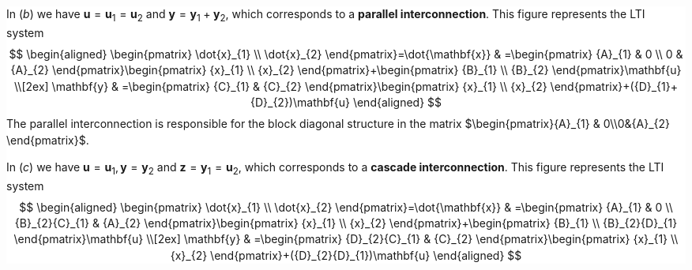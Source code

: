 In $(b)$ we have $\mathbf{u}=\mathbf{u}_{1}=\mathbf{u}_{2}$ and $\mathbf{y}=\mathbf{y}_{1}+\mathbf{y}_{2}$, which corresponds to a **parallel interconnection**. This figure represents the LTI system
$$
\begin{aligned}
 \begin{pmatrix}
\dot{x}_{1} \\
\dot{x}_{2}
\end{pmatrix}=\dot{\mathbf{x}} & =\begin{pmatrix}
{A}_{1} & 0 \\
0 & {A}_{2}
\end{pmatrix}\begin{pmatrix}
{x}_{1} \\
{x}_{2}
\end{pmatrix}+\begin{pmatrix}
{B}_{1} \\
{B}_{2}
\end{pmatrix}\mathbf{u} \\[2ex]
  \mathbf{y} & =\begin{pmatrix}
{C}_{1} & {C}_{2}
\end{pmatrix}\begin{pmatrix}
{x}_{1} \\
{x}_{2}
\end{pmatrix}+({D}_{1}+{D}_{2})\mathbf{u}
\end{aligned}
$$
The parallel interconnection is responsible for the block diagonal structure in the matrix $\begin{pmatrix}{A}_{1} & 0\\0&{A}_{2}  \end{pmatrix}$.

In $(c)$ we have $\mathbf{u}=\mathbf{u}_{1},\,\mathbf{y}=\mathbf{y}_{2}$ and $\mathbf{z}=\mathbf{y}_{1}=\mathbf{u}_{2}$, which corresponds to a **cascade interconnection**. This figure represents the LTI system
$$
\begin{aligned}
\begin{pmatrix}
\dot{x}_{1} \\
\dot{x}_{2}
\end{pmatrix}=\dot{\mathbf{x}} & =\begin{pmatrix}
{A}_{1} & 0 \\
{B}_{2}{C}_{1} & {A}_{2}
\end{pmatrix}\begin{pmatrix}
{x}_{1} \\
{x}_{2}
\end{pmatrix}+\begin{pmatrix}
{B}_{1} \\
{B}_{2}{D}_{1}
\end{pmatrix}\mathbf{u} \\[2ex]
\mathbf{y} & =\begin{pmatrix}
{D}_{2}{C}_{1} & {C}_{2}
\end{pmatrix}\begin{pmatrix}
{x}_{1} \\
{x}_{2}
\end{pmatrix}+({D}_{2}{D}_{1})\mathbf{u}
\end{aligned}
$$
